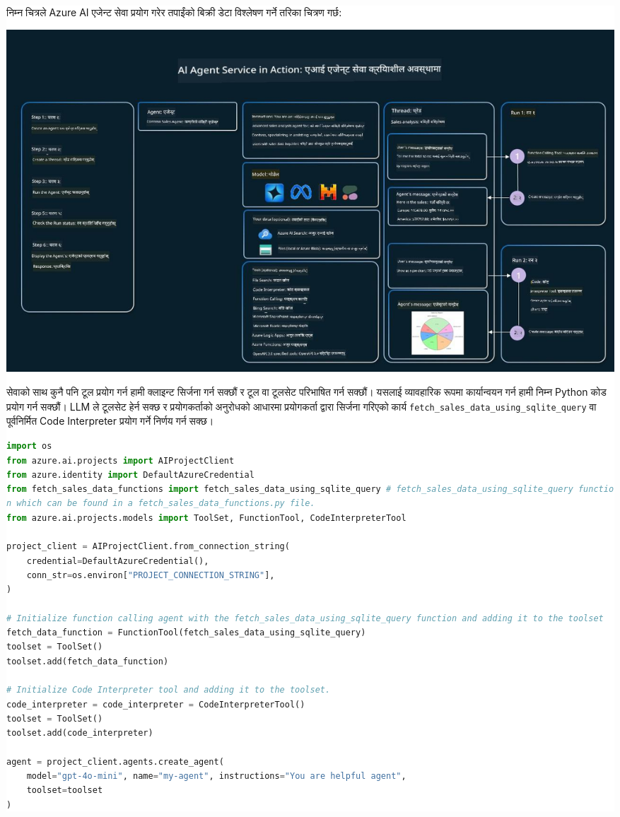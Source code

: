 निम्न चित्रले Azure AI एजेन्ट सेवा प्रयोग गरेर तपाईंको बिक्री डेटा विश्लेषण गर्ने तरिका चित्रण गर्छ:

![एजेन्टिक सेवा कार्यमा](../../../translated_images/agent-service-in-action.34fb465c9a84659edd3003f8cb62d6b366b310a09b37c44e32535021fbb5c93f.ne.jpg)

सेवाको साथ कुनै पनि टूल प्रयोग गर्न हामी क्लाइन्ट सिर्जना गर्न सक्छौं र टूल वा टूलसेट परिभाषित गर्न सक्छौं। यसलाई व्यावहारिक रूपमा कार्यान्वयन गर्न हामी निम्न Python कोड प्रयोग गर्न सक्छौं। LLM ले टूलसेट हेर्न सक्छ र प्रयोगकर्ताको अनुरोधको आधारमा प्रयोगकर्ता द्वारा सिर्जना गरिएको कार्य `fetch_sales_data_using_sqlite_query` वा पूर्वनिर्मित Code Interpreter प्रयोग गर्ने निर्णय गर्न सक्छ।

```python 
import os
from azure.ai.projects import AIProjectClient
from azure.identity import DefaultAzureCredential
from fetch_sales_data_functions import fetch_sales_data_using_sqlite_query # fetch_sales_data_using_sqlite_query function which can be found in a fetch_sales_data_functions.py file.
from azure.ai.projects.models import ToolSet, FunctionTool, CodeInterpreterTool

project_client = AIProjectClient.from_connection_string(
    credential=DefaultAzureCredential(),
    conn_str=os.environ["PROJECT_CONNECTION_STRING"],
)

# Initialize function calling agent with the fetch_sales_data_using_sqlite_query function and adding it to the toolset
fetch_data_function = FunctionTool(fetch_sales_data_using_sqlite_query)
toolset = ToolSet()
toolset.add(fetch_data_function)

# Initialize Code Interpreter tool and adding it to the toolset. 
code_interpreter = code_interpreter = CodeInterpreterTool()
toolset = ToolSet()
toolset.add(code_interpreter)

agent = project_client.agents.create_agent(
    model="gpt-4o-mini", name="my-agent", instructions="You are helpful agent", 
    toolset=toolset
)
```
